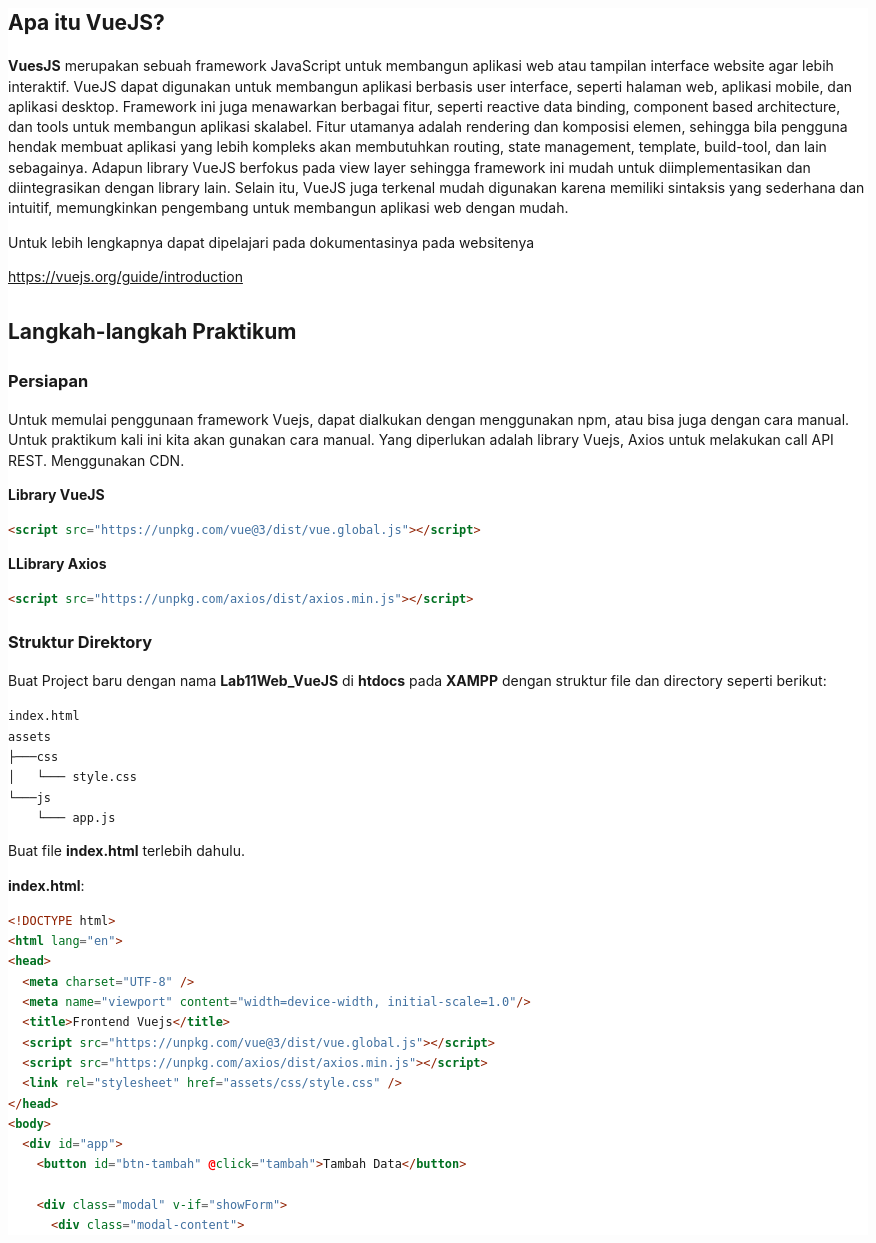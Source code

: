 ## Apa itu VueJS? 
**VuesJS** merupakan sebuah framework JavaScript untuk membangun aplikasi web atau tampilan interface website agar lebih interaktif. VueJS dapat digunakan untuk membangun aplikasi berbasis user interface, seperti halaman web, aplikasi mobile, dan aplikasi desktop. 
Framework ini juga menawarkan berbagai fitur, seperti reactive data binding, component based architecture, dan tools untuk membangun aplikasi skalabel. Fitur utamanya adalah rendering dan komposisi elemen, sehingga bila pengguna hendak membuat aplikasi yang lebih kompleks akan membutuhkan routing, state management, template, build-tool, dan lain sebagainya. 
Adapun library VueJS berfokus pada view layer sehingga framework ini mudah untuk diimplementasikan dan diintegrasikan dengan library lain. Selain itu, VueJS juga terkenal mudah digunakan karena memiliki sintaksis yang sederhana dan intuitif, memungkinkan pengembang untuk membangun aplikasi web dengan mudah.

Untuk lebih lengkapnya dapat dipelajari pada dokumentasinya pada websitenya 

https://vuejs.org/guide/introduction  

## Langkah-langkah Praktikum 
### Persiapan 
Untuk memulai penggunaan framework Vuejs, dapat dialkukan dengan menggunakan npm, atau bisa juga dengan cara manual. Untuk praktikum kali ini kita akan gunakan cara manual. 
Yang diperlukan adalah library Vuejs, Axios untuk melakukan call API REST. Menggunakan CDN. 

**Library VueJS**
```html
<script src="https://unpkg.com/vue@3/dist/vue.global.js"></script>
```
**LLibrary Axios** 
```html
<script src="https://unpkg.com/axios/dist/axios.min.js"></script>
```

### Struktur Direktory 
Buat Project baru dengan nama **Lab11Web_VueJS** di **htdocs** pada **XAMPP** dengan struktur file dan directory seperti berikut:

```bash
index.html
assets
├───css
│   └─── style.css
└───js
    └─── app.js
```

Buat file **index.html** terlebih dahulu.

**index.html**:
```html
<!DOCTYPE html>
<html lang="en">
<head>
  <meta charset="UTF-8" />
  <meta name="viewport" content="width=device-width, initial-scale=1.0"/>
  <title>Frontend Vuejs</title>
  <script src="https://unpkg.com/vue@3/dist/vue.global.js"></script>
  <script src="https://unpkg.com/axios/dist/axios.min.js"></script>
  <link rel="stylesheet" href="assets/css/style.css" />
</head>
<body>
  <div id="app">
    <button id="btn-tambah" @click="tambah">Tambah Data</button>

    <div class="modal" v-if="showForm">
      <div class="modal-content">
```